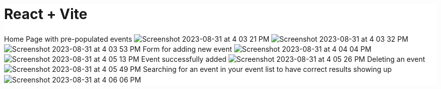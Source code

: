 # React + Vite
Home Page with pre-populated events
<img width="1440" alt="Screenshot 2023-08-31 at 4 03 21 PM" src="https://github.com/mohamk29/React-events/assets/49575465/203a7072-ec1e-4240-b4fc-374fc48efe53">
<img width="1439" alt="Screenshot 2023-08-31 at 4 03 32 PM" src="https://github.com/mohamk29/React-events/assets/49575465/be13174c-6e12-4a82-9fba-6917e91f4a86">
<img width="1440" alt="Screenshot 2023-08-31 at 4 03 53 PM" src="https://github.com/mohamk29/React-events/assets/49575465/3b86b86a-62e1-42f4-bd34-26761496de1f">
Form for adding new event
<img width="1440" alt="Screenshot 2023-08-31 at 4 04 04 PM" src="https://github.com/mohamk29/React-events/assets/49575465/62164558-1324-4710-aea3-51d47006eb81">
<img width="1440" alt="Screenshot 2023-08-31 at 4 05 13 PM" src="https://github.com/mohamk29/React-events/assets/49575465/c3db2fd3-db24-457b-9733-34b9a96e5c56">
Event successfully added
<img width="1440" alt="Screenshot 2023-08-31 at 4 05 26 PM" src="https://github.com/mohamk29/React-events/assets/49575465/a4e04626-9e25-4d5c-9647-de68914c35d0">
Deleting an event
<img width="1440" alt="Screenshot 2023-08-31 at 4 05 49 PM" src="https://github.com/mohamk29/React-events/assets/49575465/41d2190a-d7b2-44b5-bc44-692d89664257">
Searching for an event in your event list to have correct results showing up
<img width="1440" alt="Screenshot 2023-08-31 at 4 06 06 PM" src="https://github.com/mohamk29/React-events/assets/49575465/902ea8a9-9145-4f13-9e6d-cb3613f4c4be">
